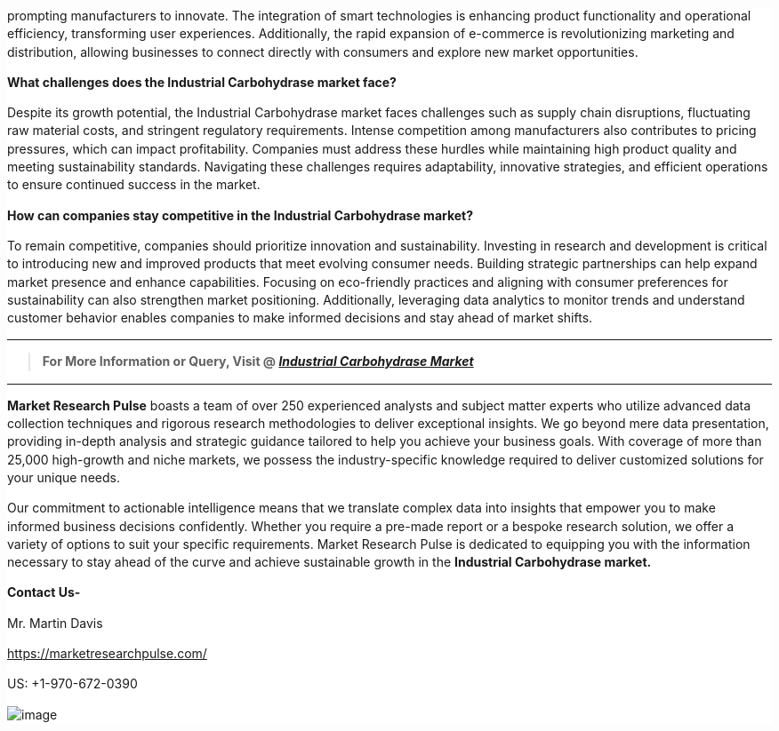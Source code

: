 prompting manufacturers to innovate. The integration of smart technologies is enhancing product functionality and operational efficiency, transforming user experiences. Additionally, the rapid expansion of e-commerce is revolutionizing marketing and distribution, allowing businesses to connect directly with consumers and explore new market opportunities.</p><p><strong>What challenges does the Industrial Carbohydrase market face?</strong></p><p>Despite its growth potential, the Industrial Carbohydrase market faces challenges such as supply chain disruptions, fluctuating raw material costs, and stringent regulatory requirements. Intense competition among manufacturers also contributes to pricing pressures, which can impact profitability. Companies must address these hurdles while maintaining high product quality and meeting sustainability standards. Navigating these challenges requires adaptability, innovative strategies, and efficient operations to ensure continued success in the market.</p><p><strong>How can companies stay competitive in the Industrial Carbohydrase market?</strong></p><p>To remain competitive, companies should prioritize innovation and sustainability. Investing in research and development is critical to introducing new and improved products that meet evolving consumer needs. Building strategic partnerships can help expand market presence and enhance capabilities. Focusing on eco-friendly practices and aligning with consumer preferences for sustainability can also strengthen market positioning. Additionally, leveraging data analytics to monitor trends and understand customer behavior enables companies to make informed decisions and stay ahead of market shifts.</p><hr /><blockquote><p><strong>For More Information or Query, Visit @&nbsp;<em><a href="https://marketresearchpulse.com/report/31112/industrial-carbohydrase-market?utm_source=Linkedin&utm_medium=0114">Industrial Carbohydrase Market</a></em></strong></p></blockquote><hr /><p><strong>Market Research Pulse</strong> boasts a team of over 250 experienced analysts and subject matter experts who utilize advanced data collection techniques and rigorous research methodologies to deliver exceptional insights. We go beyond mere data presentation, providing in-depth analysis and strategic guidance tailored to help you achieve your business goals. With coverage of more than 25,000 high-growth and niche markets, we possess the industry-specific knowledge required to deliver customized solutions for your unique needs.</p><p>Our commitment to actionable intelligence means that we translate complex data into insights that empower you to make informed business decisions confidently. Whether you require a pre-made report or a bespoke research solution, we offer a variety of options to suit your specific requirements. Market Research Pulse is dedicated to equipping you with the information necessary to stay ahead of the curve and achieve sustainable growth in the <strong>Industrial Carbohydrase market.</strong></p><p><strong>Contact Us-</strong></p><p>Mr. Martin Davis</p><p>https://marketresearchpulse.com/</p><p>US: +1-970-672-0390</p>
![image](https://github.com/user-attachments/assets/b8e63938-d58c-4ab3-acf6-8786c51560a8)
